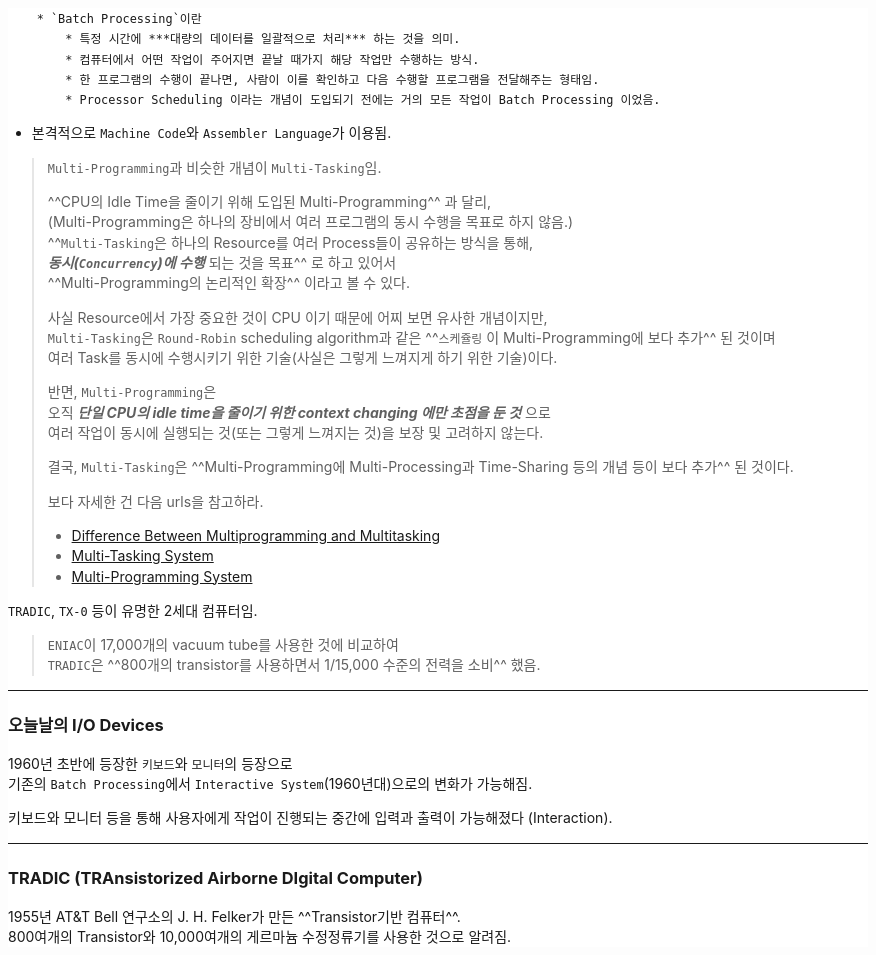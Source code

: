         * `Batch Processing`이란
            * 특정 시간에 ***대량의 데이터를 일괄적으로 처리*** 하는 것을 의미.
            * 컴퓨터에서 어떤 작업이 주어지면 끝날 때가지 해당 작업만 수행하는 방식. 
            * 한 프로그램의 수행이 끝나면, 사람이 이를 확인하고 다음 수행할 프로그램을 전달해주는 형태임.
            * Processor Scheduling 이라는 개념이 도입되기 전에는 거의 모든 작업이 Batch Processing 이었음.
* 본격적으로 `Machine Code`와 `Assembler Language`가 이용됨.

> `Multi-Programming`과 비슷한 개념이 `Multi-Tasking`임.  
>
> ^^CPU의 Idle Time을 줄이기 위해 도입된 Multi-Programming^^ 과 달리,  
> (Multi-Programming은 하나의 장비에서 여러 프로그램의 동시 수행을 목표로 하지 않음.)  
> ^^`Multi-Tasking`은 하나의 Resource를 여러 Process들이 공유하는 방식을 통해,    
> ***동시(`Concurrency`)에 수행*** 되는 것을 목표^^ 로 하고 있어서  
> ^^Multi-Programming의 논리적인 확장^^ 이라고 볼 수 있다.  
>  
> 사실 Resource에서 가장 중요한 것이 CPU 이기 때문에 어찌 보면 유사한 개념이지만,  
> `Multi-Tasking`은 `Round-Robin` scheduling algorithm과 같은 ^^`스케쥴링` 이 Multi-Programming에 보다 추가^^ 된 것이며  
> 여러 Task를 동시에 수행시키기 위한 기술(사실은 그렇게 느껴지게 하기 위한 기술)이다.  
> 
> 반면, `Multi-Programming`은  
> 오직 ***단일 CPU의 idle time을 줄이기 위한 context changing 에만 초점을 둔 것*** 으로  
> 여러 작업이 동시에 실행되는 것(또는 그렇게 느껴지는 것)을 보장 및 고려하지 않는다.  
>  
> 결국, `Multi-Tasking`은 ^^Multi-Programming에 Multi-Processing과 Time-Sharing 등의 개념 등이 보다 추가^^ 된 것이다.  
>
> 보다 자세한 건 다음 urls을 참고하라.  
> 
> * [Difference Between Multiprogramming and Multitasking](https://www.tutorialspoint.com/difference-between-multiprogramming-and-multitasking)
> * [Multi-Tasking System](../../OS/operating_system.md#4-2-4-multi-tasking-system-)
> * [Multi-Programming System](../../OS/operating_system.md#4-2-2-multi-programming)


`TRADIC`, `TX-0` 등이 유명한 2세대 컴퓨터임.

> `ENIAC`이 17,000개의 vacuum tube를 사용한 것에 비교하여  
> `TRADIC`은 ^^800개의 transistor를 사용하면서 1/15,000 수준의 전력을 소비^^ 했음.

---

### 오늘날의 I/O Devices

1960년 초반에 등장한 `키보드`와 `모니터`의 등장으로  
기존의 `Batch Processing`에서 `Interactive System`(1960년대)으로의 변화가 가능해짐.   

키보드와 모니터 등을 통해 사용자에게 작업이 진행되는 중간에 입력과 출력이 가능해졌다 (Interaction). 

---

### TRADIC (TRAnsistorized Airborne DIgital Computer)

1955년 AT&T Bell 연구소의 J. H. Felker가 만든 ^^Transistor기반 컴퓨터^^.  
800여개의 Transistor와 10,000여개의 게르마늄 수정정류기를 사용한 것으로 알려짐.
